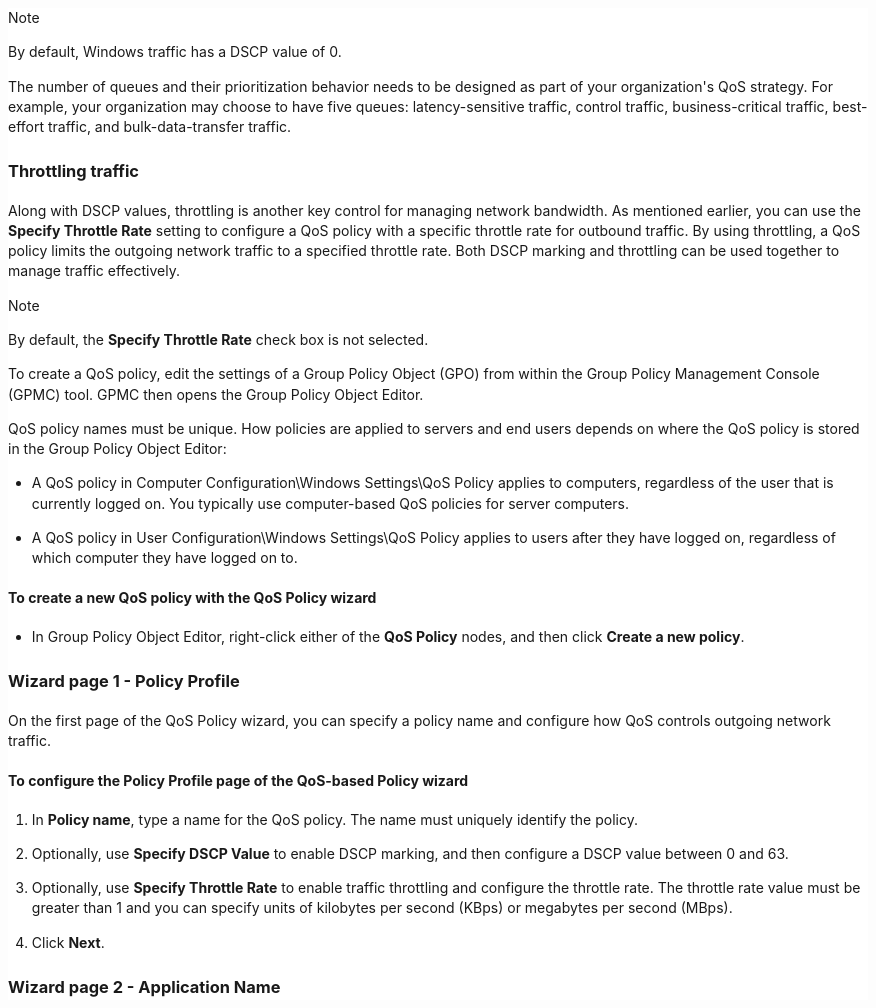 > [!NOTE]
>  By default, Windows traffic has a DSCP value of 0.
  
The number of queues and their prioritization behavior needs to be designed as part of your organization's QoS strategy. For example, your organization may choose to have five queues: latency-sensitive traffic, control traffic, business-critical traffic, best-effort traffic, and bulk-data-transfer traffic.  
  
### Throttling traffic

Along with DSCP values, throttling is another key control for managing network bandwidth. As mentioned earlier, you can use the **Specify Throttle Rate** setting to configure a QoS policy with a specific throttle rate for outbound traffic. By using throttling, a QoS policy limits the outgoing network traffic to a specified throttle rate. Both DSCP marking and throttling can be used together to manage traffic effectively.

>[!NOTE]
>By default, the **Specify Throttle Rate** check box is not selected.

To create a QoS policy, edit the settings of a Group Policy Object (GPO) from within the Group Policy Management Console (GPMC) tool. GPMC then opens the Group Policy Object Editor.

QoS policy names must be unique. How policies are applied to servers and end users depends on where the QoS policy is stored in the Group Policy Object Editor:

- A QoS policy in Computer Configuration\Windows Settings\QoS Policy applies to computers, regardless of the user that is currently logged on. You typically use computer-based QoS policies for server computers.

- A QoS policy in User Configuration\Windows Settings\QoS Policy applies to users after they have logged on, regardless of which computer they have logged on to.

#### To create a new QoS policy with the QoS Policy wizard

-   In Group Policy Object Editor, right-click either of the **QoS Policy** nodes, and then click **Create a new policy**.

### Wizard page 1 - Policy Profile

On the first page of the QoS Policy wizard, you can specify a policy name and configure how QoS controls outgoing network traffic.

#### To configure the Policy Profile page of the QoS-based Policy wizard

1. In **Policy name**, type a name for the QoS policy. The name must uniquely identify the policy.

2. Optionally, use **Specify DSCP Value** to enable DSCP marking, and then configure a DSCP value between 0 and 63.

3. Optionally, use **Specify Throttle Rate** to enable traffic throttling and configure the throttle rate. The throttle rate value must be greater than 1 and you can specify units of kilobytes per second \(KBps\) or megabytes per second \(MBps\).

4. Click **Next**.

### Wizard page 2 - Application Name
